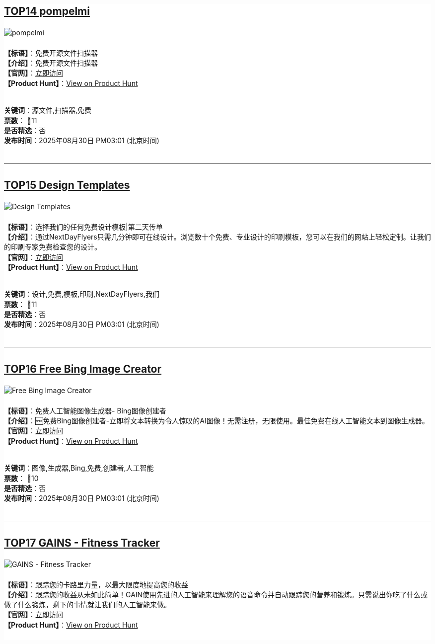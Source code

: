 
## [TOP14    pompelmi](https://www.producthunt.com/products/pompelmi)
![pompelmi](https://ph-files.imgix.net/2f17c8b5-d448-4331-bd1b-50fbc961a1bb.png?auto=format&fit=crop&frame=1&h=512&w=1024)<br /><br />
**【标语】**：免费开源文件扫描器<br />
**【介绍】**：免费开源文件扫描器<br />
**【官网】**：[立即访问](https://www.producthunt.com/r/D2C7VM2HHHAZVT)<br />
**【Product Hunt】**：[View on Product Hunt](https://www.producthunt.com/products/pompelmi)<br /><br />

**关键词**：源文件,扫描器,免费<br />
**票数**： 🔺11<br />
**是否精选**：否<br />
**发布时间**：2025年08月30日 PM03:01 (北京时间)<br /><br />

---

## [TOP15    Design Templates](https://www.producthunt.com/products/design-templates)
![Design Templates](https://ph-files.imgix.net/39549f19-1f7d-43f7-a190-ec09bb2def9d.jpeg?auto=format&fit=crop&frame=1&h=512&w=1024)<br /><br />
**【标语】**：选择我们的任何免费设计模板|第二天传单<br />
**【介绍】**：通过NextDayFlyers只需几分钟即可在线设计。浏览数十个免费、专业设计的印刷模板，您可以在我们的网站上轻松定制。让我们的印刷专家免费检查您的设计。<br />
**【官网】**：[立即访问](https://www.producthunt.com/r/2RKZ3E22BRGKTF)<br />
**【Product Hunt】**：[View on Product Hunt](https://www.producthunt.com/products/design-templates)<br /><br />

**关键词**：设计,免费,模板,印刷,NextDayFlyers,我们<br />
**票数**： 🔺11<br />
**是否精选**：否<br />
**发布时间**：2025年08月30日 PM03:01 (北京时间)<br /><br />

---

## [TOP16    Free Bing Image Creator](https://www.producthunt.com/products/free-bing-image-creator)
![Free Bing Image Creator](https://ph-files.imgix.net/392e1c5b-ce8a-41c4-a96c-820887432abb.png?auto=format&fit=crop&frame=1&h=512&w=1024)<br /><br />
**【标语】**：免费人工智能图像生成器- Bing图像创建者<br />
**【介绍】**：🆓免费Bing图像创建者-立即将文本转换为令人惊叹的AI图像！无需注册，无限使用。最佳免费在线人工智能文本到图像生成器。<br />
**【官网】**：[立即访问](https://www.producthunt.com/r/JDCTKPO4Q4MVPW)<br />
**【Product Hunt】**：[View on Product Hunt](https://www.producthunt.com/products/free-bing-image-creator)<br /><br />

**关键词**：图像,生成器,Bing,免费,创建者,人工智能<br />
**票数**： 🔺10<br />
**是否精选**：否<br />
**发布时间**：2025年08月30日 PM03:01 (北京时间)<br /><br />

---

## [TOP17    GAINS - Fitness Tracker](https://www.producthunt.com/products/gains-fitness-tracker)
![GAINS - Fitness Tracker](https://ph-files.imgix.net/92bbe407-8904-4bdf-b500-c6c8c87dece7.png?auto=format&fit=crop&frame=1&h=512&w=1024)<br /><br />
**【标语】**：跟踪您的卡路里力量，以最大限度地提高您的收益<br />
**【介绍】**：跟踪您的收益从未如此简单！GAIN使用先进的人工智能来理解您的语音命令并自动跟踪您的营养和锻炼。只需说出你吃了什么或做了什么锻炼，剩下的事情就让我们的人工智能来做。<br />
**【官网】**：[立即访问](https://www.producthunt.com/r/RQKFPF53ANBJAF)<br />
**【Product Hunt】**：[View on Product Hunt](https://www.producthunt.com/products/gains-fitness-tracker)<br /><br />
